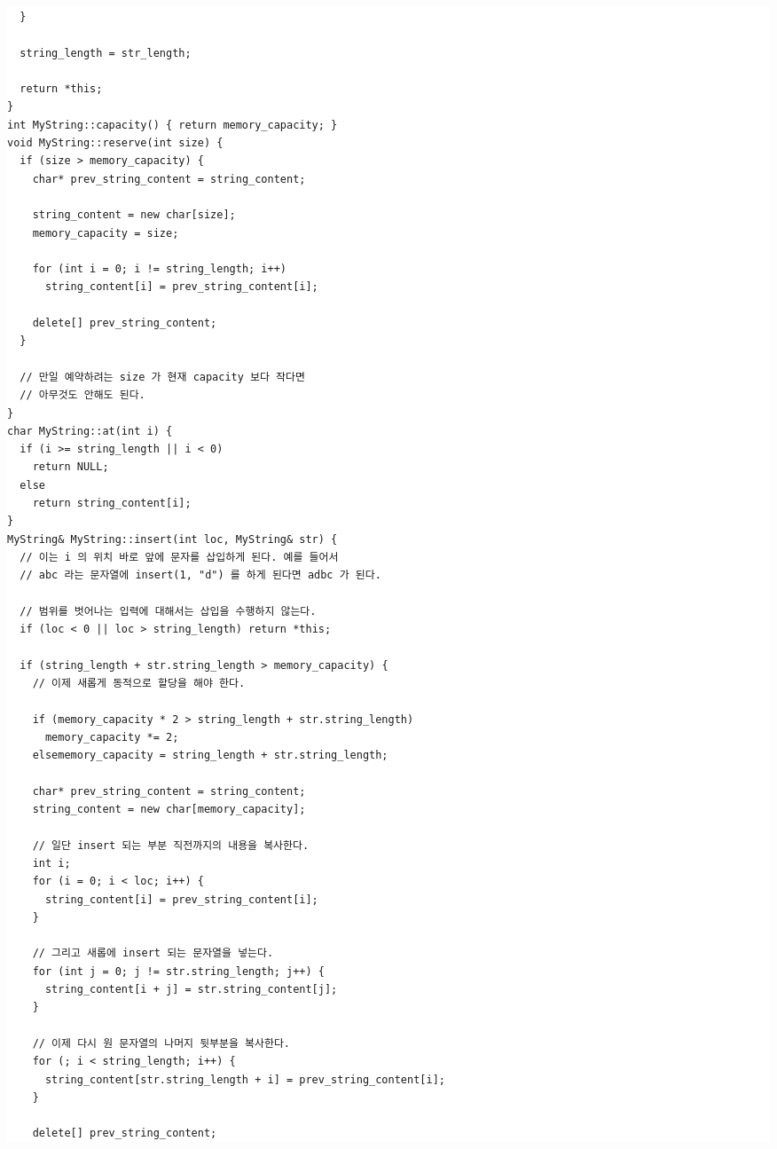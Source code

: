 ```cpp-formatted
  }

  string_length = str_length;

  return *this;
}
int MyString::capacity() { return memory_capacity; }
void MyString::reserve(int size) {
  if (size > memory_capacity) {
    char* prev_string_content = string_content;

    string_content = new char[size];
    memory_capacity = size;

    for (int i = 0; i != string_length; i++)
      string_content[i] = prev_string_content[i];

    delete[] prev_string_content;
  }

  // 만일 예약하려는 size 가 현재 capacity 보다 작다면
  // 아무것도 안해도 된다.
}
char MyString::at(int i) {
  if (i >= string_length || i < 0)
    return NULL;
  else
    return string_content[i];
}
MyString& MyString::insert(int loc, MyString& str) {
  // 이는 i 의 위치 바로 앞에 문자를 삽입하게 된다. 예를 들어서
  // abc 라는 문자열에 insert(1, "d") 를 하게 된다면 adbc 가 된다.

  // 범위를 벗어나는 입력에 대해서는 삽입을 수행하지 않는다.
  if (loc < 0 || loc > string_length) return *this;

  if (string_length + str.string_length > memory_capacity) {
    // 이제 새롭게 동적으로 할당을 해야 한다.

    if (memory_capacity * 2 > string_length + str.string_length)
      memory_capacity *= 2;
    elsememory_capacity = string_length + str.string_length;

    char* prev_string_content = string_content;
    string_content = new char[memory_capacity];

    // 일단 insert 되는 부분 직전까지의 내용을 복사한다.
    int i;
    for (i = 0; i < loc; i++) {
      string_content[i] = prev_string_content[i];
    }

    // 그리고 새롭에 insert 되는 문자열을 넣는다.
    for (int j = 0; j != str.string_length; j++) {
      string_content[i + j] = str.string_content[j];
    }

    // 이제 다시 원 문자열의 나머지 뒷부분을 복사한다.
    for (; i < string_length; i++) {
      string_content[str.string_length + i] = prev_string_content[i];
    }

    delete[] prev_string_content;
```